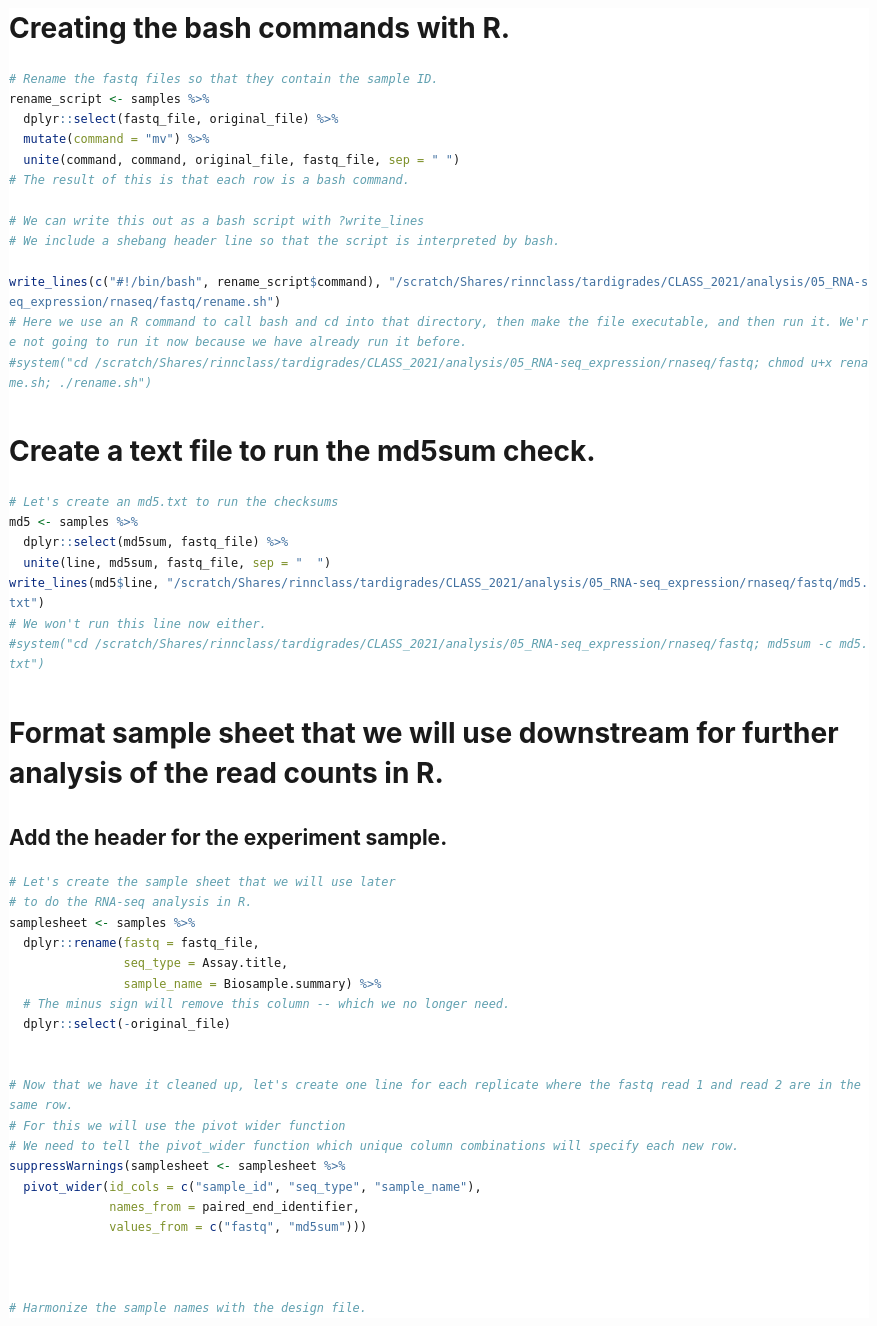 Creating the bash commands with R.
==================================

``` r
# Rename the fastq files so that they contain the sample ID.
rename_script <- samples %>%
  dplyr::select(fastq_file, original_file) %>%
  mutate(command = "mv") %>%
  unite(command, command, original_file, fastq_file, sep = " ")
# The result of this is that each row is a bash command.

# We can write this out as a bash script with ?write_lines 
# We include a shebang header line so that the script is interpreted by bash.

write_lines(c("#!/bin/bash", rename_script$command), "/scratch/Shares/rinnclass/tardigrades/CLASS_2021/analysis/05_RNA-seq_expression/rnaseq/fastq/rename.sh")
# Here we use an R command to call bash and cd into that directory, then make the file executable, and then run it. We're not going to run it now because we have already run it before.
#system("cd /scratch/Shares/rinnclass/tardigrades/CLASS_2021/analysis/05_RNA-seq_expression/rnaseq/fastq; chmod u+x rename.sh; ./rename.sh")
```

Create a text file to run the md5sum check.
===========================================

``` r
# Let's create an md5.txt to run the checksums
md5 <- samples %>% 
  dplyr::select(md5sum, fastq_file) %>%
  unite(line, md5sum, fastq_file, sep = "  ")
write_lines(md5$line, "/scratch/Shares/rinnclass/tardigrades/CLASS_2021/analysis/05_RNA-seq_expression/rnaseq/fastq/md5.txt")
# We won't run this line now either.
#system("cd /scratch/Shares/rinnclass/tardigrades/CLASS_2021/analysis/05_RNA-seq_expression/rnaseq/fastq; md5sum -c md5.txt")
```

Format sample sheet that we will use downstream for further analysis of the read counts in R.
=============================================================================================

Add the header for the experiment sample.
-----------------------------------------

``` r
# Let's create the sample sheet that we will use later
# to do the RNA-seq analysis in R.
samplesheet <- samples %>%
  dplyr::rename(fastq = fastq_file,
                seq_type = Assay.title,
                sample_name = Biosample.summary) %>%
  # The minus sign will remove this column -- which we no longer need.
  dplyr::select(-original_file) 


# Now that we have it cleaned up, let's create one line for each replicate where the fastq read 1 and read 2 are in the same row.
# For this we will use the pivot wider function
# We need to tell the pivot_wider function which unique column combinations will specify each new row. 
suppressWarnings(samplesheet <- samplesheet %>%
  pivot_wider(id_cols = c("sample_id", "seq_type", "sample_name"),
              names_from = paired_end_identifier,
              values_from = c("fastq", "md5sum")))



# Harmonize the sample names with the design file.
```